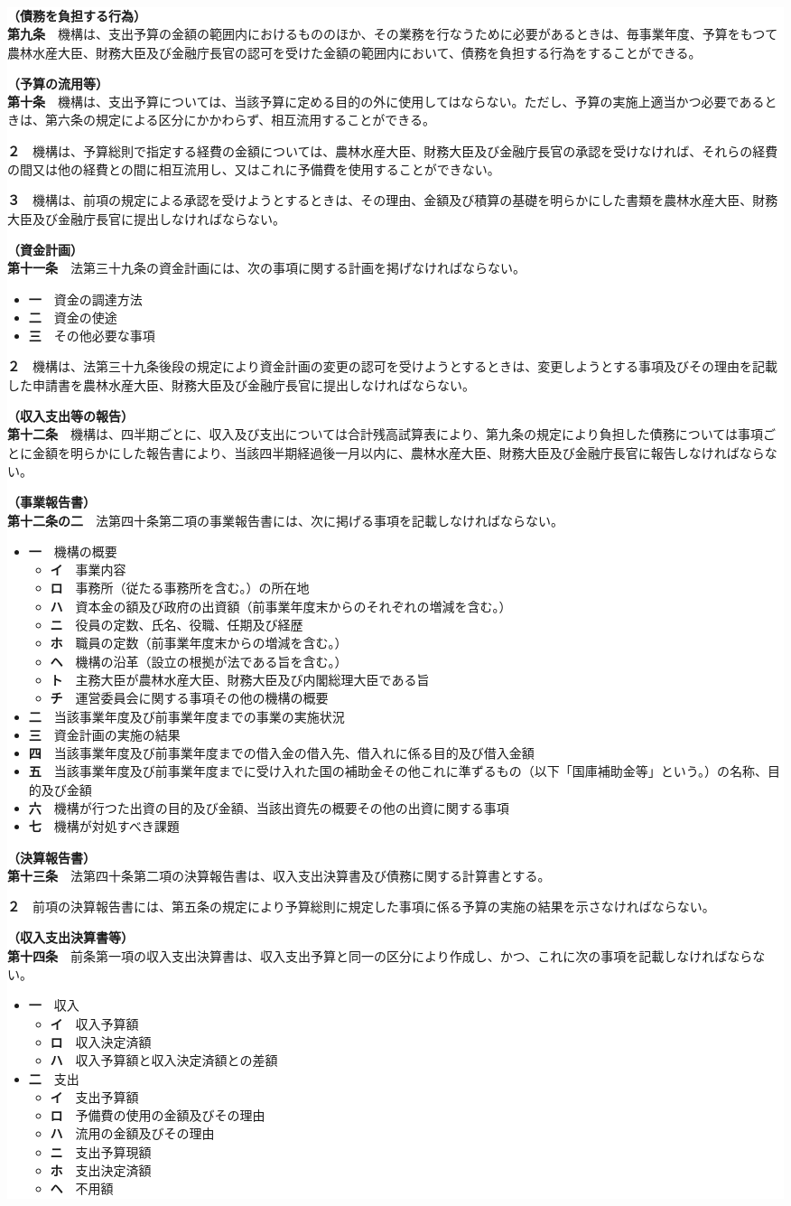 **（債務を負担する行為）**  
**第九条**　機構は、支出予算の金額の範囲内におけるもののほか、その業務を行なうために必要があるときは、毎事業年度、予算をもつて農林水産大臣、財務大臣及び金融庁長官の認可を受けた金額の範囲内において、債務を負担する行為をすることができる。  
  
**（予算の流用等）**  
**第十条**　機構は、支出予算については、当該予算に定める目的の外に使用してはならない。ただし、予算の実施上適当かつ必要であるときは、第六条の規定による区分にかかわらず、相互流用することができる。  
  
**２**　機構は、予算総則で指定する経費の金額については、農林水産大臣、財務大臣及び金融庁長官の承認を受けなければ、それらの経費の間又は他の経費との間に相互流用し、又はこれに予備費を使用することができない。  
  
**３**　機構は、前項の規定による承認を受けようとするときは、その理由、金額及び積算の基礎を明らかにした書類を農林水産大臣、財務大臣及び金融庁長官に提出しなければならない。  
  
**（資金計画）**  
**第十一条**　法第三十九条の資金計画には、次の事項に関する計画を掲げなければならない。  
* **一**　資金の調達方法  
* **二**　資金の使途  
* **三**　その他必要な事項  
  
**２**　機構は、法第三十九条後段の規定により資金計画の変更の認可を受けようとするときは、変更しようとする事項及びその理由を記載した申請書を農林水産大臣、財務大臣及び金融庁長官に提出しなければならない。  
  
**（収入支出等の報告）**  
**第十二条**　機構は、四半期ごとに、収入及び支出については合計残高試算表により、第九条の規定により負担した債務については事項ごとに金額を明らかにした報告書により、当該四半期経過後一月以内に、農林水産大臣、財務大臣及び金融庁長官に報告しなければならない。  
  
**（事業報告書）**  
**第十二条の二**　法第四十条第二項の事業報告書には、次に掲げる事項を記載しなければならない。  
* **一**　機構の概要  
	* **イ**　事業内容  
	* **ロ**　事務所（従たる事務所を含む。）の所在地  
	* **ハ**　資本金の額及び政府の出資額（前事業年度末からのそれぞれの増減を含む。）  
	* **ニ**　役員の定数、氏名、役職、任期及び経歴  
	* **ホ**　職員の定数（前事業年度末からの増減を含む。）  
	* **ヘ**　機構の沿革（設立の根拠が法である旨を含む。）  
	* **ト**　主務大臣が農林水産大臣、財務大臣及び内閣総理大臣である旨  
	* **チ**　運営委員会に関する事項その他の機構の概要  
* **二**　当該事業年度及び前事業年度までの事業の実施状況  
* **三**　資金計画の実施の結果  
* **四**　当該事業年度及び前事業年度までの借入金の借入先、借入れに係る目的及び借入金額  
* **五**　当該事業年度及び前事業年度までに受け入れた国の補助金その他これに準ずるもの（以下「国庫補助金等」という。）の名称、目的及び金額  
* **六**　機構が行つた出資の目的及び金額、当該出資先の概要その他の出資に関する事項  
* **七**　機構が対処すべき課題  
  
**（決算報告書）**  
**第十三条**　法第四十条第二項の決算報告書は、収入支出決算書及び債務に関する計算書とする。  
  
**２**　前項の決算報告書には、第五条の規定により予算総則に規定した事項に係る予算の実施の結果を示さなければならない。  
  
**（収入支出決算書等）**  
**第十四条**　前条第一項の収入支出決算書は、収入支出予算と同一の区分により作成し、かつ、これに次の事項を記載しなければならない。  
* **一**　収入  
	* **イ**　収入予算額  
	* **ロ**　収入決定済額  
	* **ハ**　収入予算額と収入決定済額との差額  
* **二**　支出  
	* **イ**　支出予算額  
	* **ロ**　予備費の使用の金額及びその理由  
	* **ハ**　流用の金額及びその理由  
	* **ニ**　支出予算現額  
	* **ホ**　支出決定済額  
	* **ヘ**　不用額  
  
